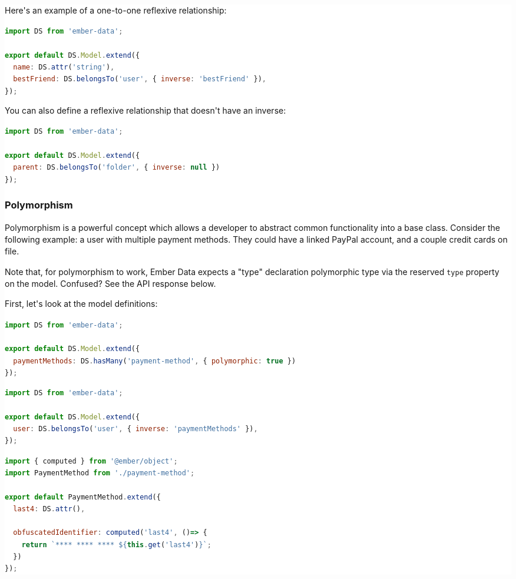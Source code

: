 Here's an example of a one-to-one reflexive relationship:

```app/models/user.js
import DS from 'ember-data';

export default DS.Model.extend({
  name: DS.attr('string'),
  bestFriend: DS.belongsTo('user', { inverse: 'bestFriend' }),
});
```

You can also define a reflexive relationship that doesn't have an inverse:

```app/models/folder.js
import DS from 'ember-data';

export default DS.Model.extend({
  parent: DS.belongsTo('folder', { inverse: null })
});
```

### Polymorphism

Polymorphism is a powerful concept which allows a developer
to abstract common functionality into a base class. Consider the
following example: a user with multiple payment methods. They
could have a linked PayPal account, and a couple credit cards on
file.

Note that, for polymorphism to work, Ember Data expects a
"type" declaration polymorphic type via the reserved `type`
property on the model. Confused? See the API response below.

First, let's look at the model definitions:

```app/models/user.js
import DS from 'ember-data';

export default DS.Model.extend({
  paymentMethods: DS.hasMany('payment-method', { polymorphic: true })
});
```

```app/models/payment-method.js
import DS from 'ember-data';

export default DS.Model.extend({
  user: DS.belongsTo('user', { inverse: 'paymentMethods' }),
});
```

```app/models/payment-method-cc.js
import { computed } from '@ember/object';
import PaymentMethod from './payment-method';

export default PaymentMethod.extend({
  last4: DS.attr(),

  obfuscatedIdentifier: computed('last4', ()=> {
    return `**** **** **** ${this.get('last4')}`;
  })
});
```
